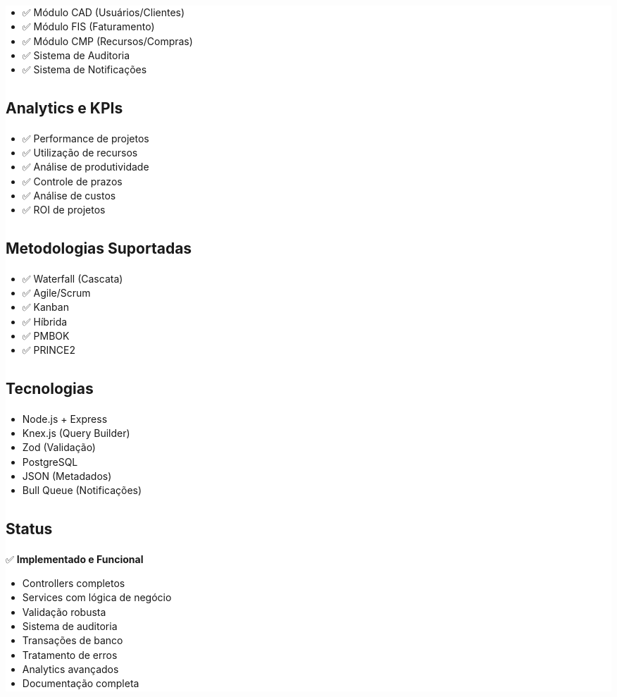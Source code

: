 - ✅ Módulo CAD (Usuários/Clientes)
- ✅ Módulo FIS (Faturamento)
- ✅ Módulo CMP (Recursos/Compras)
- ✅ Sistema de Auditoria
- ✅ Sistema de Notificações

## Analytics e KPIs

- ✅ Performance de projetos
- ✅ Utilização de recursos
- ✅ Análise de produtividade
- ✅ Controle de prazos
- ✅ Análise de custos
- ✅ ROI de projetos

## Metodologias Suportadas

- ✅ Waterfall (Cascata)
- ✅ Agile/Scrum
- ✅ Kanban
- ✅ Híbrida
- ✅ PMBOK
- ✅ PRINCE2

## Tecnologias

- Node.js + Express
- Knex.js (Query Builder)
- Zod (Validação)
- PostgreSQL
- JSON (Metadados)
- Bull Queue (Notificações)

## Status

✅ **Implementado e Funcional**

- Controllers completos
- Services com lógica de negócio
- Validação robusta
- Sistema de auditoria
- Transações de banco
- Tratamento de erros
- Analytics avançados
- Documentação completa